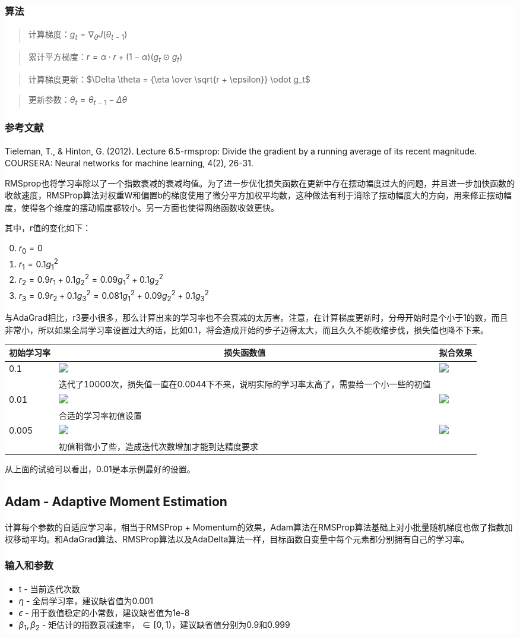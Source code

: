 ### 算法

> 计算梯度：$g_t = \nabla_\theta J(\theta_{t-1})$

> 累计平方梯度：$r = \alpha \cdot r + (1-\alpha)(g_t \odot g_t)$

> 计算梯度更新：$\Delta \theta = {\eta \over \sqrt{r + \epsilon}} \odot g_t$

> 更新参数：$\theta_{t}=\theta_{t-1} - \Delta \theta$

### 参考文献

Tieleman, T., & Hinton, G. (2012). Lecture 6.5-rmsprop: Divide the gradient by a running average of its recent magnitude. COURSERA: Neural networks for machine learning, 4(2), 26-31.

RMSprop也将学习率除以了一个指数衰减的衰减均值。为了进一步优化损失函数在更新中存在摆动幅度过大的问题，并且进一步加快函数的收敛速度，RMSProp算法对权重W和偏置b的梯度使用了微分平方加权平均数，这种做法有利于消除了摆动幅度大的方向，用来修正摆动幅度，使得各个维度的摆动幅度都较小。另一方面也使得网络函数收敛更快。

其中，r值的变化如下：

0. $r_0 = 0$
1. $r_1=0.1g_1^2$
2. $r_2=0.9r_1+0.1g_2^2=0.09g_1^2+0.1g_2^2$
3. $r_3=0.9r_2+0.1g_3^2=0.081g_1^2+0.09g_2^2+0.1g_3^2$
 
与AdaGrad相比，r3要小很多，那么计算出来的学习率也不会衰减的太厉害。注意，在计算梯度更新时，分母开始时是个小于1的数，而且非常小，所以如果全局学习率设置过大的话，比如0.1，将会造成开始的步子迈得太大，而且久久不能收缩步伐，损失值也降不下来。

|初始学习率|损失函数值|拟合效果|
|---|---|---|
|0.1|<img src="..\Images\15\rmsprop_loss_8_01.png">|<img src="..\Images\15\rmsprop_result_8_01.png">|
||迭代了10000次，损失值一直在0.0044下不来，说明实际的学习率太高了，需要给一个小一些的初值||
|0.01|<img src="..\Images\15\rmsprop_loss_8_001.png">|<img src="..\Images\15\rmsprop_result_8_001.png">|
||合适的学习率初值设置||
|0.005|<img src="..\Images\15\rmsprop_loss_8_0005.png">|<img src="..\Images\15\rmsprop_result_8_0005.png">|
||初值稍微小了些，造成迭代次数增加才能到达精度要求||

从上面的试验可以看出，0.01是本示例最好的设置。

## Adam - Adaptive Moment Estimation

计算每个参数的自适应学习率，相当于RMSProp + Momentum的效果，Adam算法在RMSProp算法基础上对小批量随机梯度也做了指数加权移动平均。和AdaGrad算法、RMSProp算法以及AdaDelta算法一样，目标函数自变量中每个元素都分别拥有自己的学习率。

### 输入和参数

- t - 当前迭代次数
- $\eta$ - 全局学习率，建议缺省值为0.001
- $\epsilon$ - 用于数值稳定的小常数，建议缺省值为1e-8
- $\beta_1, \beta_2$ - 矩估计的指数衰减速率，$\in[0,1)$，建议缺省值分别为0.9和0.999
